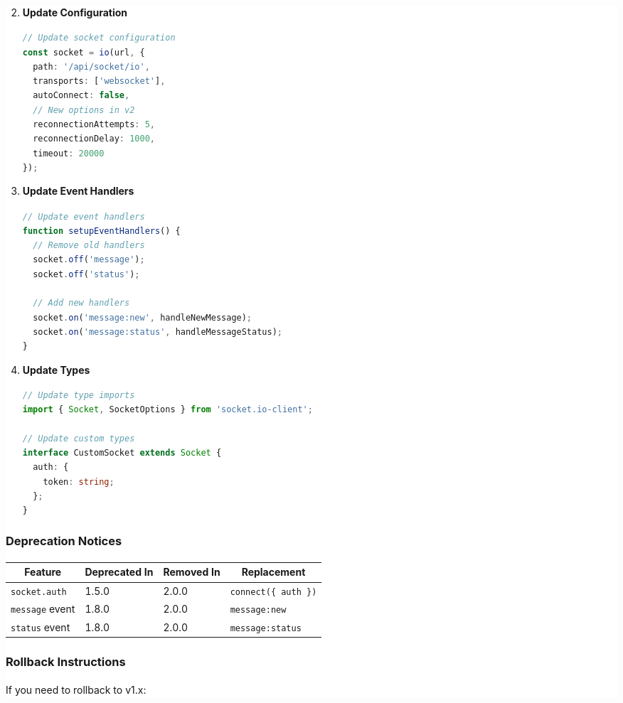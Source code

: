 2. **Update Configuration**
   ```typescript
   // Update socket configuration
   const socket = io(url, {
     path: '/api/socket/io',
     transports: ['websocket'],
     autoConnect: false,
     // New options in v2
     reconnectionAttempts: 5,
     reconnectionDelay: 1000,
     timeout: 20000
   });
   ```

3. **Update Event Handlers**
   ```typescript
   // Update event handlers
   function setupEventHandlers() {
     // Remove old handlers
     socket.off('message');
     socket.off('status');

     // Add new handlers
     socket.on('message:new', handleNewMessage);
     socket.on('message:status', handleMessageStatus);
   }
   ```

4. **Update Types**
   ```typescript
   // Update type imports
   import { Socket, SocketOptions } from 'socket.io-client';

   // Update custom types
   interface CustomSocket extends Socket {
     auth: {
       token: string;
     };
   }
   ```

### Deprecation Notices

| Feature | Deprecated In | Removed In | Replacement |
|---------|--------------|------------|-------------|
| `socket.auth` | 1.5.0 | 2.0.0 | `connect({ auth })` |
| `message` event | 1.8.0 | 2.0.0 | `message:new` |
| `status` event | 1.8.0 | 2.0.0 | `message:status` |

### Rollback Instructions

If you need to rollback to v1.x:
